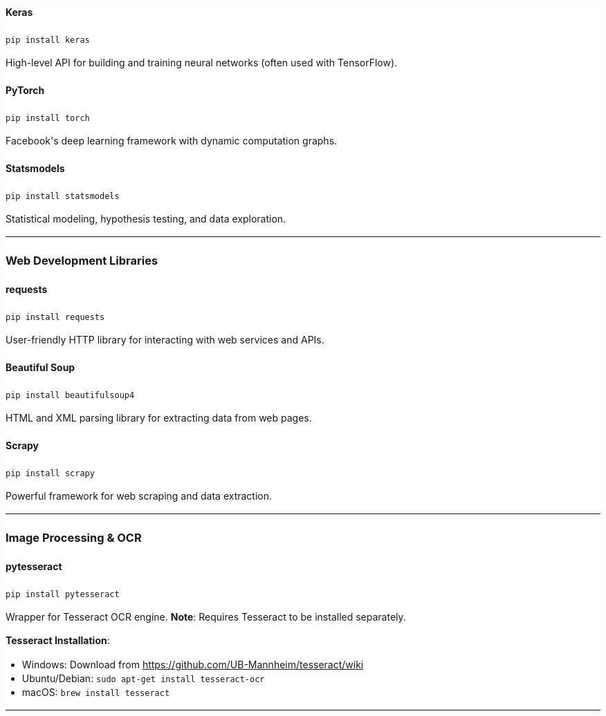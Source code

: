 #### Keras
```batch
pip install keras
```
High-level API for building and training neural networks (often used with TensorFlow).

#### PyTorch
```batch
pip install torch
```
Facebook's deep learning framework with dynamic computation graphs.

#### Statsmodels
```batch
pip install statsmodels
```
Statistical modeling, hypothesis testing, and data exploration.

---

### Web Development Libraries

#### requests
```batch
pip install requests
```
User-friendly HTTP library for interacting with web services and APIs.

#### Beautiful Soup
```batch
pip install beautifulsoup4
```
HTML and XML parsing library for extracting data from web pages.

#### Scrapy
```batch
pip install scrapy
```
Powerful framework for web scraping and data extraction.

---

### Image Processing & OCR

#### pytesseract
```batch
pip install pytesseract
```
Wrapper for Tesseract OCR engine. **Note**: Requires Tesseract to be installed separately.

**Tesseract Installation**:
- Windows: Download from https://github.com/UB-Mannheim/tesseract/wiki
- Ubuntu/Debian: `sudo apt-get install tesseract-ocr`
- macOS: `brew install tesseract`

---